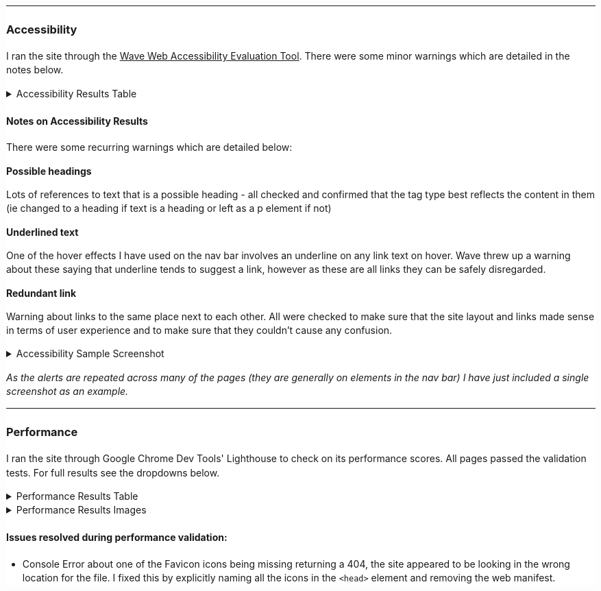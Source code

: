 
---


### Accessibility

I ran the site through the [Wave Web Accessibility Evaluation Tool](https://wave.webaim.org/). There were some minor warnings which are detailed in the notes below.


<details><summary>Accessibility Results Table</summary></details>



#### Notes on Accessibility Results

There were some recurring warnings which are detailed below:

**Possible headings**

Lots of references to text that is a possible heading - all checked and confirmed that the tag type best reflects the content in them (ie changed to a heading if text is a heading or left as a p element if not)


**Underlined text**

One of the hover effects I have used on the nav bar involves an underline on any link text on hover. Wave threw up a warning about these saying that underline tends to suggest a link, however as these are all links they can be safely disregarded.

**Redundant link**

Warning about links to the same place next to each other. All were checked to make sure that the site layout and links made sense in terms of user experience and to make sure that they couldn’t cause any confusion.

<details><summary>Accessibility Sample Screenshot</summary></details>

*As the alerts are repeated across many of the pages (they are generally on elements in the nav bar) I have just included a single screenshot as an example.*


- - -


### Performance

I ran the site through Google Chrome Dev Tools' Lighthouse to check on its performance scores. All pages passed the validation tests. For full results see the dropdowns below.

<details><summary>Performance Results Table</summary></details>


<details><summary>Performance Results Images</summary></details>


#### Issues resolved during performance validation:

- Console Error about one of the Favicon icons being missing returning a 404, the site appeared to be looking in the wrong location for the file. I fixed this by explicitly naming all the icons in the `<head>` element and removing the web manifest.
